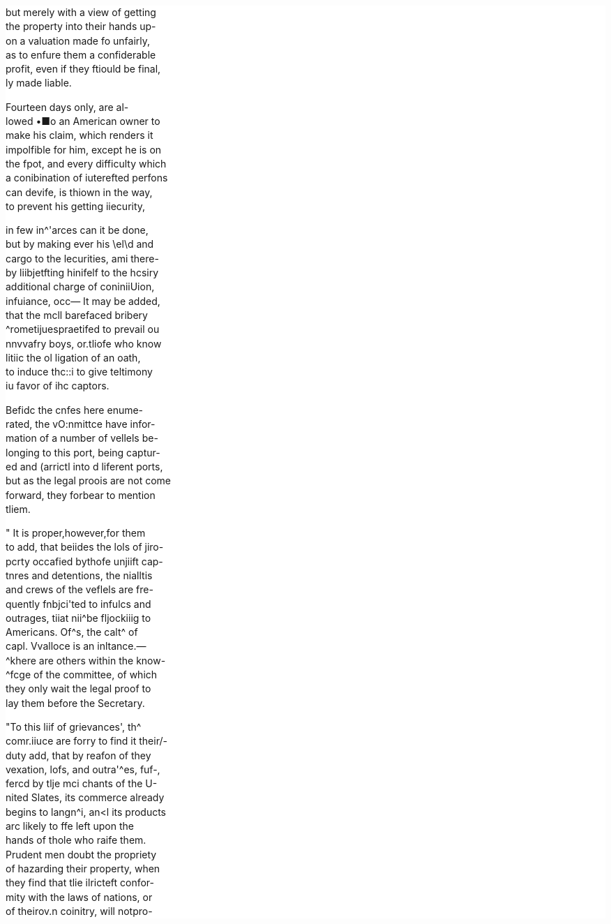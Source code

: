 but merely with a view of getting  
the property into their hands up-  
on a valuation made fo unfairly,  
as to enfure them a confiderable  
profit, even if they ftiould be final,  
ly made liable.  
  
Fourteen days only, are al-  
lowed •■o an American owner to  
make his claim, which renders it  
impolfible for him, except he is on  
the fpot, and every difficulty which  
a conibination of iuterefted perfons  
can devife, is thiown in the way,  
to prevent his getting iiecurity,  
  
in few in^&#x27;arces can it be done,  
but by making ever his \el\d and  
cargo to the lecurities, ami there-  
by liibjetfting hinifelf to the hcsiry  
additional charge of coniniiUion,  
infuiance, occ— It may be added,  
that the mcll barefaced bribery  
^rometijuespraetifed to prevail ou  
nnvvafry boys, or.tliofe who know  
litiic the ol ligation of an oath,  
to induce thc::i to give teltimony  
iu favor of ihc captors.  
  
Befidc the cnfes here enume-  
rated, the vO:nmittce have infor-  
mation of a number of vellels be-  
longing to this port, being captur-  
ed and (arrictl into d liferent ports,  
but as the legal proois are not come  
forward, they forbear to mention  
tliem.  
  
&quot; It is proper,however,for them  
to add, that beiides the lols of jiro-  
pcrty occafied bythofe unjiift cap-  
tnres and detentions, the nialltis  
and crews of the veflels are fre-  
quently fnbjci&#x27;ted to infulcs and  
outrages, tiiat nii^be fljockiiig to  
Americans. Of^s, the calt^ of  
capl. Vvalloce is an inltance.—  
^khere are others within the know-  
^fcge of the committee, of which  
they only wait the legal proof to  
lay them before the Secretary.  
  
&quot;To this liif of grievances&#x27;, th^  
comr.iiuce are forry to find it their/-  
duty add, that by reafon of they  
vexation, lofs, and outra&#x27;^es, fuf-,  
fercd by tlje mci chants of the U-  
nited Slates, its commerce already  
begins to langn^i, an&lt;l its products  
arc likely to ffe left upon the  
hands of thole who raife them.  
Prudent men doubt the propriety  
of hazarding their property, when  
they find that tlie ilricteft confor-  
mity with the laws of nations, or  
of theirov.n coinitry, will notpro-  